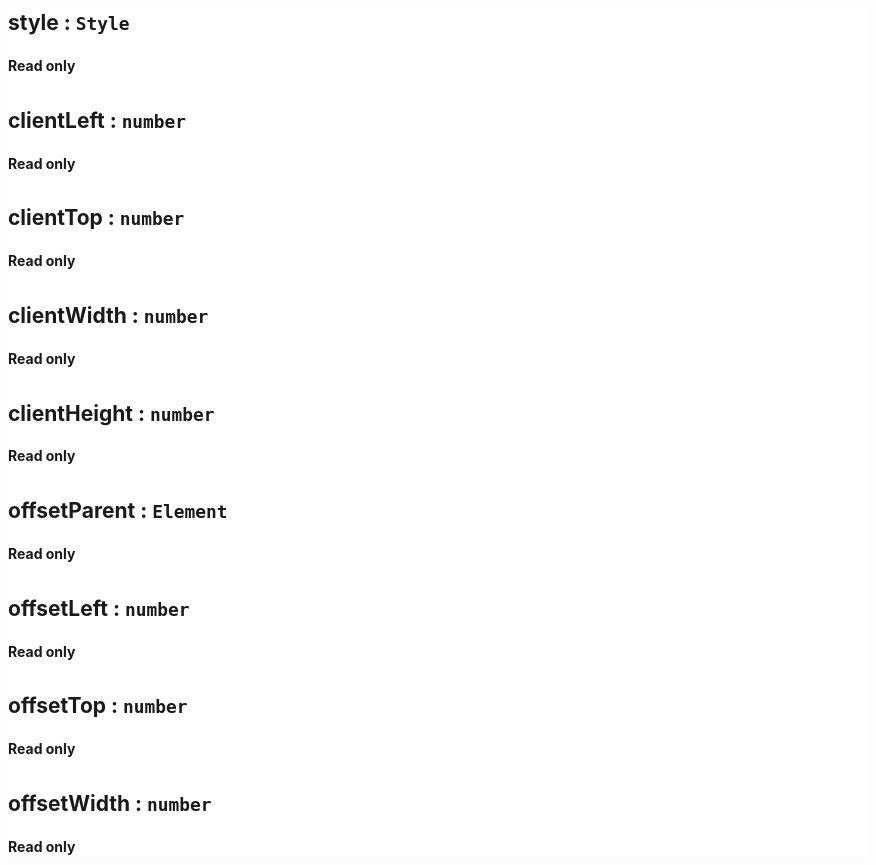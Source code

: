 
<a name="element-style" id="element-style"></a>

## style : `Style`
**Read only**


<a name="element-clientleft" id="element-clientleft"></a>

## clientLeft : `number`
**Read only**


<a name="element-clienttop" id="element-clienttop"></a>

## clientTop : `number`
**Read only**


<a name="element-clientwidth" id="element-clientwidth"></a>

## clientWidth : `number`
**Read only**


<a name="element-clientheight" id="element-clientheight"></a>

## clientHeight : `number`
**Read only**


<a name="element-offsetparent" id="element-offsetparent"></a>

## offsetParent : `Element`
**Read only**


<a name="element-offsetleft" id="element-offsetleft"></a>

## offsetLeft : `number`
**Read only**


<a name="element-offsettop" id="element-offsettop"></a>

## offsetTop : `number`
**Read only**


<a name="element-offsetwidth" id="element-offsetwidth"></a>

## offsetWidth : `number`
**Read only**
